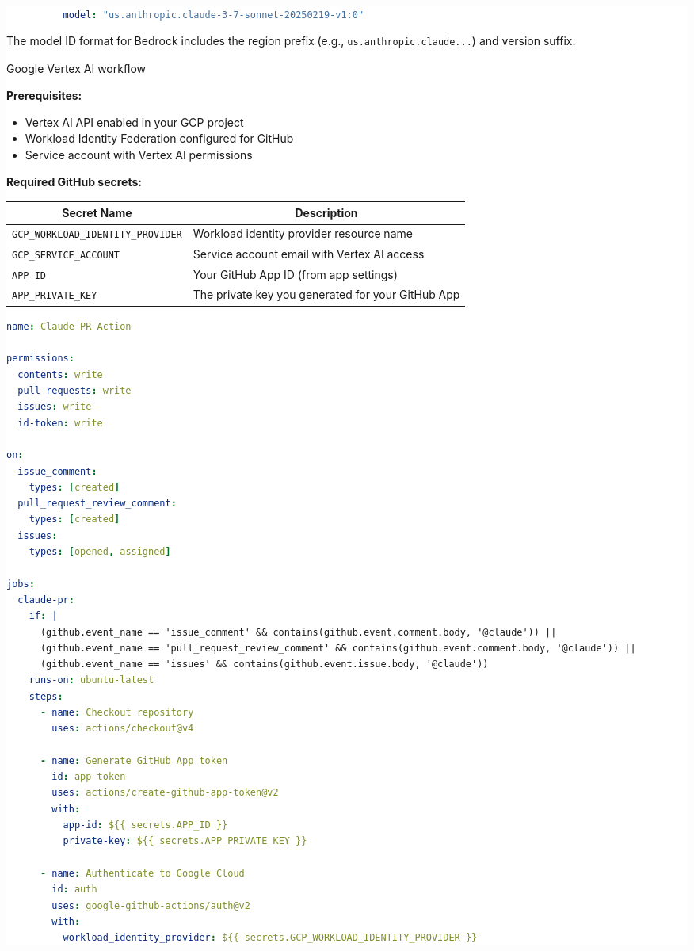 ```yaml
          model: "us.anthropic.claude-3-7-sonnet-20250219-v1:0"
```

The model ID format for Bedrock includes the region prefix (e.g., `us.anthropic.claude...`) and version suffix.

Google Vertex AI workflow

**Prerequisites:**

- Vertex AI API enabled in your GCP project
- Workload Identity Federation configured for GitHub
- Service account with Vertex AI permissions

**Required GitHub secrets:**

| Secret Name | Description |
| --- | --- |
| `GCP_WORKLOAD_IDENTITY_PROVIDER` | Workload identity provider resource name |
| `GCP_SERVICE_ACCOUNT` | Service account email with Vertex AI access |
| `APP_ID` | Your GitHub App ID (from app settings) |
| `APP_PRIVATE_KEY` | The private key you generated for your GitHub App |

```yaml
name: Claude PR Action

permissions:
  contents: write
  pull-requests: write
  issues: write
  id-token: write

on:
  issue_comment:
    types: [created]
  pull_request_review_comment:
    types: [created]
  issues:
    types: [opened, assigned]

jobs:
  claude-pr:
    if: |
      (github.event_name == 'issue_comment' && contains(github.event.comment.body, '@claude')) ||
      (github.event_name == 'pull_request_review_comment' && contains(github.event.comment.body, '@claude')) ||
      (github.event_name == 'issues' && contains(github.event.issue.body, '@claude'))
    runs-on: ubuntu-latest
    steps:
      - name: Checkout repository
        uses: actions/checkout@v4

      - name: Generate GitHub App token
        id: app-token
        uses: actions/create-github-app-token@v2
        with:
          app-id: ${{ secrets.APP_ID }}
          private-key: ${{ secrets.APP_PRIVATE_KEY }}

      - name: Authenticate to Google Cloud
        id: auth
        uses: google-github-actions/auth@v2
        with:
          workload_identity_provider: ${{ secrets.GCP_WORKLOAD_IDENTITY_PROVIDER }}
```